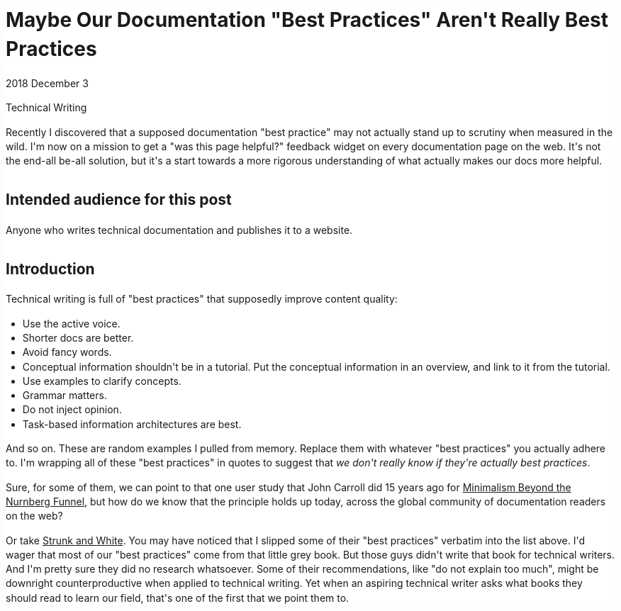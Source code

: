<h1 id="title">
  Maybe Our Documentation "Best Practices" Aren't Really
  Best Practices
</h1>

<p id="time">
  <time datetime="2018-12-03">2018 December 3</time>
</p>

<p id="category">
  Technical Writing
</p>

<p id="summary">
  Recently I discovered that a supposed documentation "best practice" may not
  actually stand up to scrutiny when measured in the wild. I'm now on a mission to get a
  "was this page helpful?" feedback widget on every
  documentation page on the web. It's not the end-all be-all solution, but it's a start
  towards a more rigorous understanding of what actually makes our docs more helpful.
</p>

<h2 id="audience">Intended audience for this post</h2>

Anyone who writes technical documentation and publishes it to a website.

<h2 id="intro">Introduction</h2>

Technical writing is full of "best practices" that supposedly improve content
quality:

* Use the active voice.
* Shorter docs are better.
* Avoid fancy words.
* Conceptual information shouldn't be in a tutorial. Put the conceptual information
  in an overview, and link to it from the tutorial.
* Use examples to clarify concepts.
* Grammar matters.
* Do not inject opinion.
* Task-based information architectures are best.

And so on. These are random examples I pulled from memory. Replace them with whatever
"best practices" you actually adhere to.
I'm wrapping all of these "best practices" in quotes to suggest that *we don't really know if
they're actually best practices*.

Sure, for some of them, we can point to that one
user study that John Carroll did 15 years ago for [Minimalism Beyond the
Nurnberg Funnel](https://amzn.to/2EdU8jo), but how do we know that the principle holds up
today, across the global community of documentation readers on the web?

Or take [Strunk and White](https://amzn.to/2SuFtTL). 
You may have noticed that I slipped some of their "best practices" verbatim into the list above.
I'd wager that most of our "best practices" come from that little grey book. 
But those guys didn't write that book for technical writers.
And I'm pretty sure they did no research whatsoever. Some of their recommendations, like
"do not explain too much", might be downright counterproductive when applied to technical
writing. Yet when an aspiring technical writer asks what books they should read to learn our
field, that's one of the first that we point them to.
